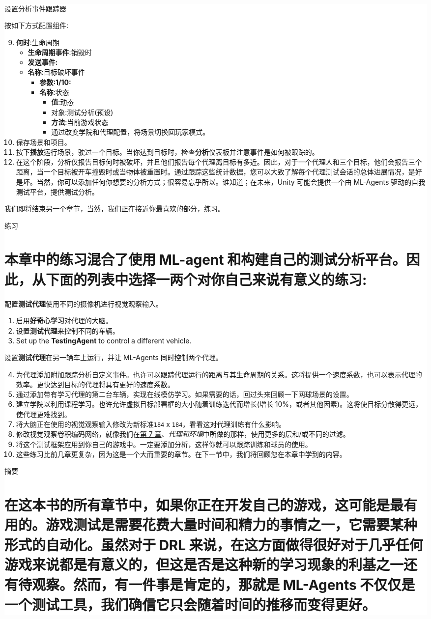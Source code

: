 设置分析事件跟踪器

按如下方式配置组件:

9.  **何时**:生命周期
    *   **生命周期事件**:销毁时
    *   **发送事件:**
    *   **名称**:目标破坏事件
        *   **参数:1/10:**
        *   **名称**:状态
            *   **值**:动态
            *   对象:测试分析(预设)
            *   **方法**:当前游戏状态
            *   通过改变学院和代理配置，将场景切换回玩家模式。
10.  保存场景和项目。
11.  按下**播放**运行场景，驶过一个目标。当你达到目标时，检查**分析**仪表板并注意事件是如何被跟踪的。
12.  在这个阶段，分析仅报告目标何时被破坏，并且他们报告每个代理离目标有多近。因此，对于一个代理人和三个目标，他们会报告三个距离，当一个目标被开车撞毁时或当物体被重置时。通过跟踪这些统计数据，您可以大致了解每个代理测试会话的总体进展情况，是好是坏。当然，你可以添加任何你想要的分析方式；很容易忘乎所以。谁知道；在未来，Unity 可能会提供一个由 ML-Agents 驱动的自我测试平台，提供测试分析。

我们即将结束另一个章节，当然，我们正在接近你最喜欢的部分，练习。

练习

<title>Exercises</title>

# 本章中的练习混合了使用 ML-agent 和构建自己的测试分析平台。因此，从下面的列表中选择一两个对你自己来说有意义的练习:

配置**测试代理**使用不同的摄像机进行视觉观察输入。

1.  启用**好奇心学习**对代理的大脑。
2.  设置**测试代理**来控制不同的车辆。
3.  Set up the **TestingAgent** to control a different vehicle.

设置**测试代理**在另一辆车上运行，并让 ML-Agents 同时控制两个代理。

4.  为代理添加附加跟踪分析自定义事件。也许可以跟踪代理运行的距离与其生命周期的关系。这将提供一个速度系数，也可以表示代理的效率。更快达到目标的代理将具有更好的速度系数。
5.  通过添加带有学习代理的第二台车辆，实现在线模仿学习。如果需要的话，回过头来回顾一下网球场景的设置。
6.  建立学院以利用课程学习。也许允许虚拟目标部署框的大小随着训练迭代而增长(增长 10%，或者其他因素)。这将使目标分散得更远，使代理更难找到。
7.  将大脑正在使用的视觉观察输入修改为新标准`184` x `184`，看看这对代理训练有什么影响。
8.  修改视觉观察卷积编码网络，就像我们在[第 7 章](9b7b6ff8-8daa-42bd-a80f-a7379c37c011.xhtml)、*代理和环境*中所做的那样，使用更多的层和/或不同的过滤。
9.  将这个测试框架应用到你自己的游戏中。一定要添加分析，这样你就可以跟踪训练和球员的使用。
10.  这些练习比前几章更复杂，因为这是一个大而重要的章节。在下一节中，我们将回顾您在本章中学到的内容。

摘要

<title>Summary</title>

# 在这本书的所有章节中，如果你正在开发自己的游戏，这可能是最有用的。游戏测试是需要花费大量时间和精力的事情之一，它需要某种形式的自动化。虽然对于 DRL 来说，在这方面做得很好对于几乎任何游戏来说都是有意义的，但这是否是这种新的学习现象的利基之一还有待观察。然而，有一件事是肯定的，那就是 ML-Agents 不仅仅是一个测试工具，我们确信它只会随着时间的推移而变得更好。
